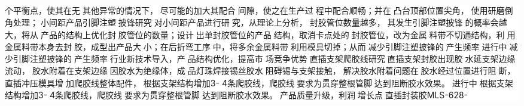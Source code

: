 个平衡点，使其在无
其他异常的情况下，
尽可能的加大其配合
间隙，使之在生产过
程中配合顺畅；并在
凸台顶部位置尖角，
使用研磨倒角处理；
小间距产品引脚注塑
披锋研究
对小间距产品进行研
究，从理论上分析，
封胶管位数量越多，
其发生引脚注塑披锋
的概率会越大，将从
产品的结构上优化封
胶管位的数量；设计
出单封胶管位的产品
结构，取消卡点处的
封胶管位，改为金属
料带不切通结构，利
用金属料带本身去封
胶，成型出产品大
小；在后折弯工序
中，将多余金属料带
利用模具切掉；从而
减少引脚注塑披锋的
产生频率
进行中
减少引脚注塑披锋的
产生频率
行业新技术导入，产
品结构优化，提高市
场竞争优势
直插支架爬胶线研究
直插支架封胶出现胶
水延支架边缘流动，
胶水附着在支架边缘
因胶水为绝缘体，成
品灯珠焊接锡丝胶水
阻碍锡与支架接触，
解决胶水附着问题在
胶水经过位置进行阻
断，直插冲压模具增
加爬胶线整体配件，
根据支架结构增加3-
4条爬胶线，爬胶线
要求为贯穿整根管脚
达到阻断胶水效果。
进行中
根据支架结构增加3-
4条爬胶线，爬胶线
要求为贯穿整根管脚
达到阻断胶水效果。
产品质量升级，利润
增长点
直插封装胶MLS-628-
